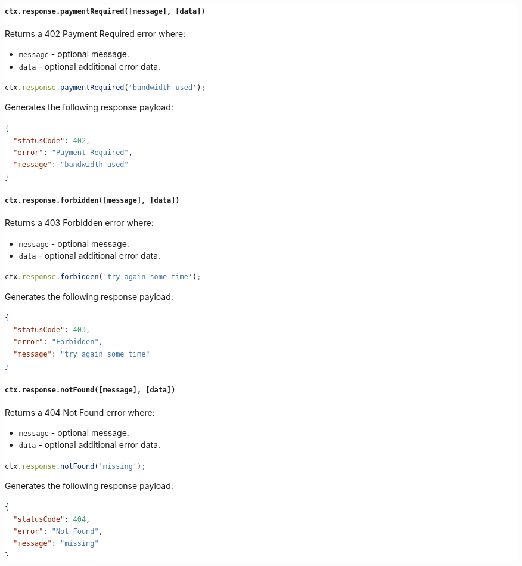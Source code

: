 #### `ctx.response.paymentRequired([message], [data])`

Returns a 402 Payment Required error where:
- `message` - optional message.
- `data` - optional additional error data.

```js
ctx.response.paymentRequired('bandwidth used');
```

Generates the following response payload:

```json
{
  "statusCode": 402,
  "error": "Payment Required",
  "message": "bandwidth used"
}
```

#### `ctx.response.forbidden([message], [data])`

Returns a 403 Forbidden error where:
- `message` - optional message.
- `data` - optional additional error data.

```js
ctx.response.forbidden('try again some time');
```

Generates the following response payload:

```json
{
  "statusCode": 403,
  "error": "Forbidden",
  "message": "try again some time"
}
```

#### `ctx.response.notFound([message], [data])`

Returns a 404 Not Found error where:
- `message` - optional message.
- `data` - optional additional error data.

```js
ctx.response.notFound('missing');
```

Generates the following response payload:

```json
{
  "statusCode": 404,
  "error": "Not Found",
  "message": "missing"
}
```
